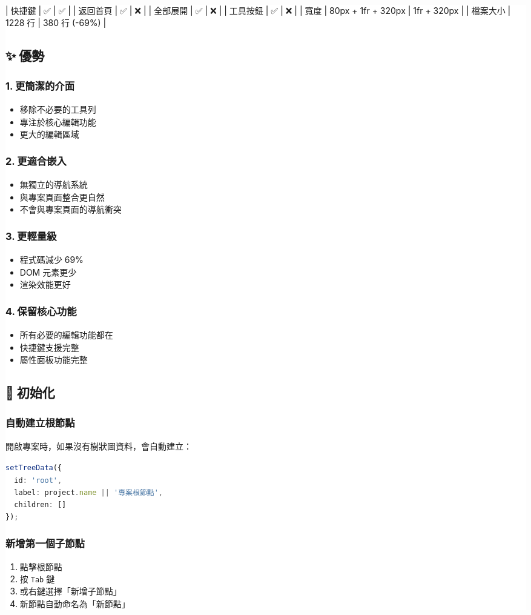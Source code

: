 | 快捷鍵 | ✅ | ✅ |
| 返回首頁 | ✅ | ❌ |
| 全部展開 | ✅ | ❌ |
| 工具按鈕 | ✅ | ❌ |
| 寬度 | 80px + 1fr + 320px | 1fr + 320px |
| 檔案大小 | 1228 行 | 380 行 (-69%) |

## ✨ 優勢

### 1. **更簡潔的介面**
- 移除不必要的工具列
- 專注於核心編輯功能
- 更大的編輯區域

### 2. **更適合嵌入**
- 無獨立的導航系統
- 與專案頁面整合更自然
- 不會與專案頁面的導航衝突

### 3. **更輕量級**
- 程式碼減少 69%
- DOM 元素更少
- 渲染效能更好

### 4. **保留核心功能**
- 所有必要的編輯功能都在
- 快捷鍵支援完整
- 屬性面板功能完整

## 🚀 初始化

### 自動建立根節點

開啟專案時，如果沒有樹狀圖資料，會自動建立：

```typescript
setTreeData({ 
  id: 'root', 
  label: project.name || '專案根節點',
  children: [] 
});
```

### 新增第一個子節點

1. 點擊根節點
2. 按 `Tab` 鍵
3. 或右鍵選擇「新增子節點」
4. 新節點自動命名為「新節點」
